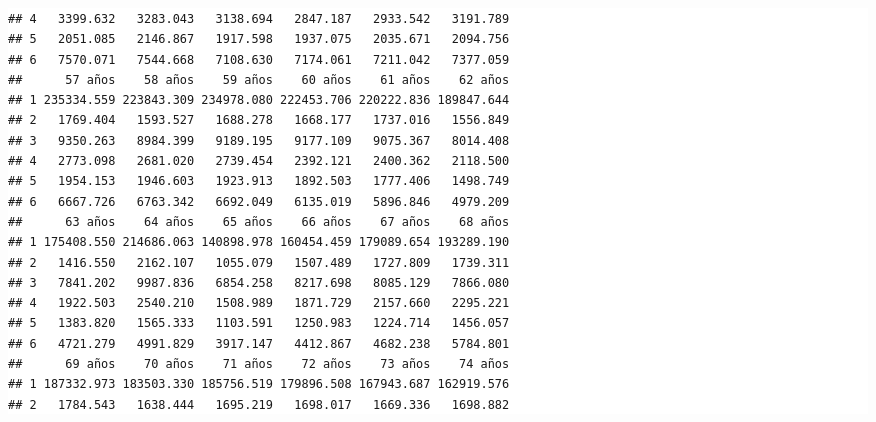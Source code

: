     ## 4   3399.632   3283.043   3138.694   2847.187   2933.542   3191.789
    ## 5   2051.085   2146.867   1917.598   1937.075   2035.671   2094.756
    ## 6   7570.071   7544.668   7108.630   7174.061   7211.042   7377.059
    ##      57 años    58 años    59 años    60 años    61 años    62 años
    ## 1 235334.559 223843.309 234978.080 222453.706 220222.836 189847.644
    ## 2   1769.404   1593.527   1688.278   1668.177   1737.016   1556.849
    ## 3   9350.263   8984.399   9189.195   9177.109   9075.367   8014.408
    ## 4   2773.098   2681.020   2739.454   2392.121   2400.362   2118.500
    ## 5   1954.153   1946.603   1923.913   1892.503   1777.406   1498.749
    ## 6   6667.726   6763.342   6692.049   6135.019   5896.846   4979.209
    ##      63 años    64 años    65 años    66 años    67 años    68 años
    ## 1 175408.550 214686.063 140898.978 160454.459 179089.654 193289.190
    ## 2   1416.550   2162.107   1055.079   1507.489   1727.809   1739.311
    ## 3   7841.202   9987.836   6854.258   8217.698   8085.129   7866.080
    ## 4   1922.503   2540.210   1508.989   1871.729   2157.660   2295.221
    ## 5   1383.820   1565.333   1103.591   1250.983   1224.714   1456.057
    ## 6   4721.279   4991.829   3917.147   4412.867   4682.238   5784.801
    ##      69 años    70 años    71 años    72 años    73 años    74 años
    ## 1 187332.973 183503.330 185756.519 179896.508 167943.687 162919.576
    ## 2   1784.543   1638.444   1695.219   1698.017   1669.336   1698.882